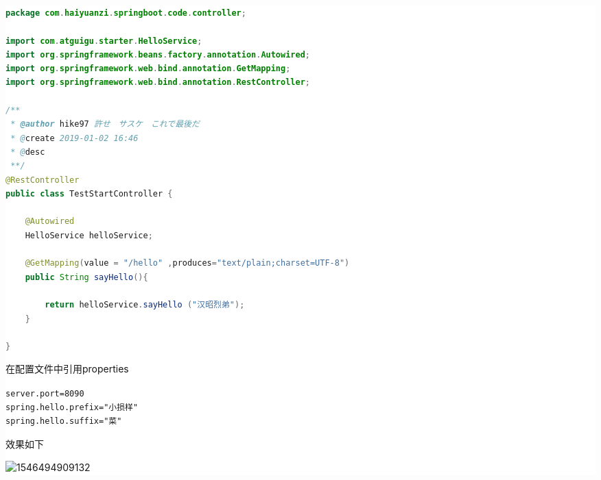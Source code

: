 ```java
package com.haiyuanzi.springboot.code.controller;

import com.atguigu.starter.HelloService;
import org.springframework.beans.factory.annotation.Autowired;
import org.springframework.web.bind.annotation.GetMapping;
import org.springframework.web.bind.annotation.RestController;

/**
 * @author hike97 許せ　サスケ　これで最後だ
 * @create 2019-01-02 16:46
 * @desc
 **/
@RestController
public class TestStartController {

	@Autowired
	HelloService helloService;

	@GetMapping(value = "/hello" ,produces="text/plain;charset=UTF-8")
	public String sayHello(){

		return helloService.sayHello ("汉昭烈弟");
	}

}
```

在配置文件中引用properties

```properties
server.port=8090
spring.hello.prefix="小损样"
spring.hello.suffix="菜"
```

效果如下

![1546494909132](C:\Users\Lenovo\AppData\Roaming\Typora\typora-user-images\1546494909132.png)
